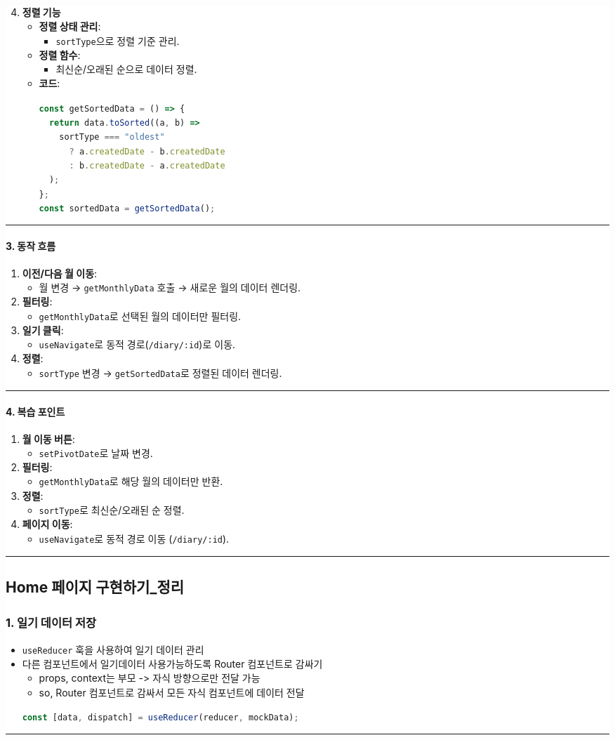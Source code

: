 4. **정렬 기능**
   - **정렬 상태 관리**:
     - `sortType`으로 정렬 기준 관리.
   - **정렬 함수**:
     - 최신순/오래된 순으로 데이터 정렬.
   - **코드**:
     ```js
     const getSortedData = () => {
       return data.toSorted((a, b) => 
         sortType === "oldest" 
           ? a.createdDate - b.createdDate 
           : b.createdDate - a.createdDate
       );
     };
     const sortedData = getSortedData();
     ```

---

#### 3. 동작 흐름

1. **이전/다음 월 이동**:
   - 월 변경 → `getMonthlyData` 호출 → 새로운 월의 데이터 렌더링.
2. **필터링**:
   - `getMonthlyData`로 선택된 월의 데이터만 필터링.
3. **일기 클릭**:
   - `useNavigate`로 동적 경로(`/diary/:id`)로 이동.
4. **정렬**:
   - `sortType` 변경 → `getSortedData`로 정렬된 데이터 렌더링.

---

#### 4. 복습 포인트

1. **월 이동 버튼**:
   - `setPivotDate`로 날짜 변경.
2. **필터링**:
   - `getMonthlyData`로 해당 월의 데이터만 반환.
3. **정렬**:
   - `sortType`로 최신순/오래된 순 정렬.
4. **페이지 이동**:
   - `useNavigate`로 동적 경로 이동 (`/diary/:id`).

---

## Home 페이지 구현하기_정리

### 1. 일기 데이터 저장
  - `useReducer` 훅을 사용하여 일기 데이터 관리
  - 다른 컴포넌트에서 일기데이터 사용가능하도록 Router 컴포넌트로 감싸기
    - props, context는 부모 -> 자식 방향으로만 전달 가능
    - so, Router 컴포넌트로 감싸서 모든 자식 컴포넌트에 데이터 전달
    ```jsx
    const [data, dispatch] = useReducer(reducer, mockData);
    ```
---
